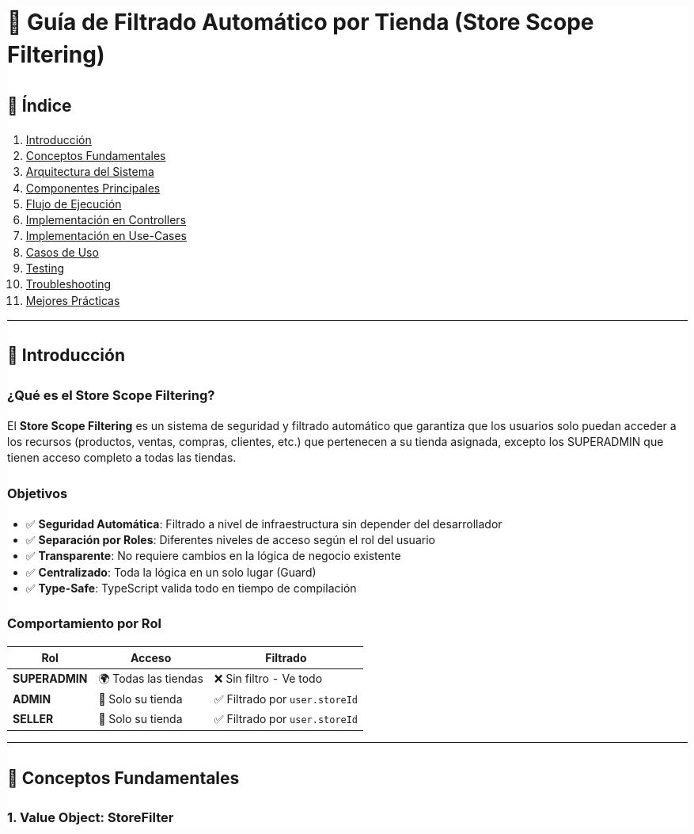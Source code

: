 # 🔐 Guía de Filtrado Automático por Tienda (Store Scope Filtering)

## 📖 Índice
1. [Introducción](#introducción)
2. [Conceptos Fundamentales](#conceptos-fundamentales)
3. [Arquitectura del Sistema](#arquitectura-del-sistema)
4. [Componentes Principales](#componentes-principales)
5. [Flujo de Ejecución](#flujo-de-ejecución)
6. [Implementación en Controllers](#implementación-en-controllers)
7. [Implementación en Use-Cases](#implementación-en-use-cases)
8. [Casos de Uso](#casos-de-uso)
9. [Testing](#testing)
10. [Troubleshooting](#troubleshooting)
11. [Mejores Prácticas](#mejores-prácticas)

---

## 🎯 Introducción

### ¿Qué es el Store Scope Filtering?

El **Store Scope Filtering** es un sistema de seguridad y filtrado automático que garantiza que los usuarios solo puedan acceder a los recursos (productos, ventas, compras, clientes, etc.) que pertenecen a su tienda asignada, excepto los SUPERADMIN que tienen acceso completo a todas las tiendas.

### Objetivos

- ✅ **Seguridad Automática**: Filtrado a nivel de infraestructura sin depender del desarrollador
- ✅ **Separación por Roles**: Diferentes niveles de acceso según el rol del usuario
- ✅ **Transparente**: No requiere cambios en la lógica de negocio existente
- ✅ **Centralizado**: Toda la lógica en un solo lugar (Guard)
- ✅ **Type-Safe**: TypeScript valida todo en tiempo de compilación

### Comportamiento por Rol

| Rol | Acceso | Filtrado |
|-----|--------|----------|
| **SUPERADMIN** | 🌍 Todas las tiendas | ❌ Sin filtro - Ve todo |
| **ADMIN** | 🏪 Solo su tienda | ✅ Filtrado por `user.storeId` |
| **SELLER** | 🏪 Solo su tienda | ✅ Filtrado por `user.storeId` |

---

## 🧩 Conceptos Fundamentales

### 1. Value Object: StoreFilter
